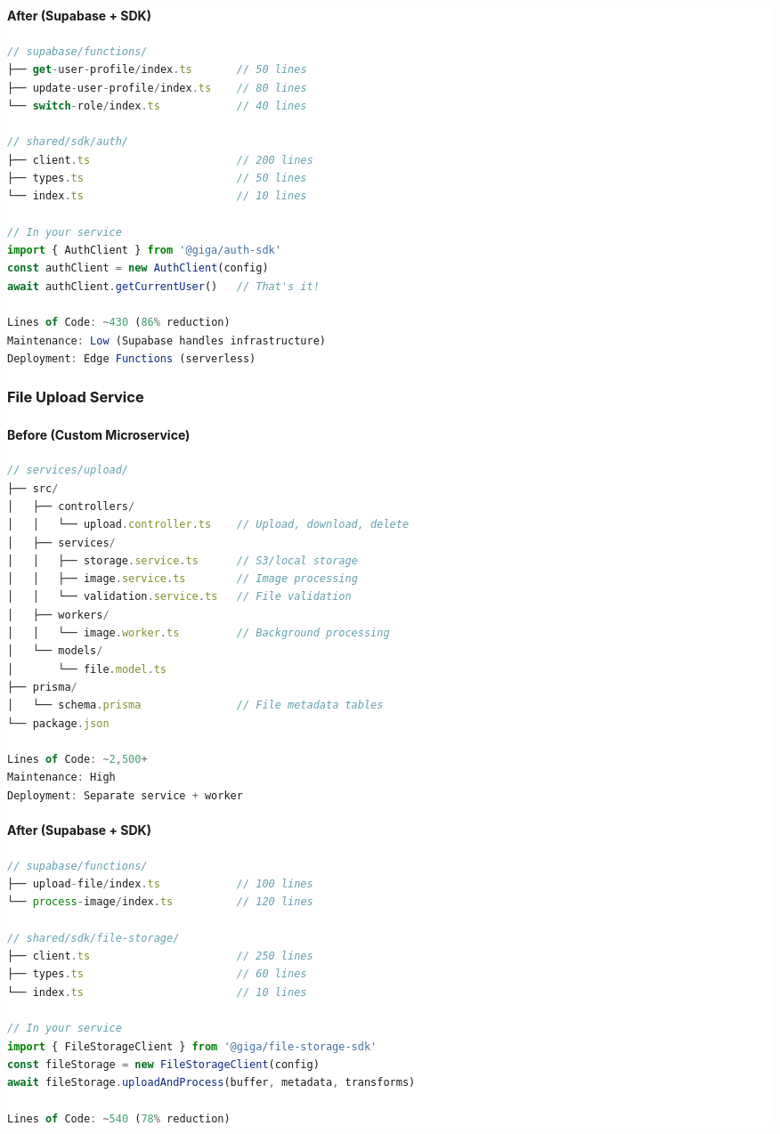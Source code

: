 #### After (Supabase + SDK)
```typescript
// supabase/functions/
├── get-user-profile/index.ts       // 50 lines
├── update-user-profile/index.ts    // 80 lines
└── switch-role/index.ts            // 40 lines

// shared/sdk/auth/
├── client.ts                       // 200 lines
├── types.ts                        // 50 lines
└── index.ts                        // 10 lines

// In your service
import { AuthClient } from '@giga/auth-sdk'
const authClient = new AuthClient(config)
await authClient.getCurrentUser()   // That's it!

Lines of Code: ~430 (86% reduction)
Maintenance: Low (Supabase handles infrastructure)
Deployment: Edge Functions (serverless)
```

### File Upload Service

#### Before (Custom Microservice)
```typescript
// services/upload/
├── src/
│   ├── controllers/
│   │   └── upload.controller.ts    // Upload, download, delete
│   ├── services/
│   │   ├── storage.service.ts      // S3/local storage
│   │   ├── image.service.ts        // Image processing
│   │   └── validation.service.ts   // File validation
│   ├── workers/
│   │   └── image.worker.ts         // Background processing
│   └── models/
│       └── file.model.ts
├── prisma/
│   └── schema.prisma               // File metadata tables
└── package.json

Lines of Code: ~2,500+
Maintenance: High
Deployment: Separate service + worker
```

#### After (Supabase + SDK)
```typescript
// supabase/functions/
├── upload-file/index.ts            // 100 lines
└── process-image/index.ts          // 120 lines

// shared/sdk/file-storage/
├── client.ts                       // 250 lines
├── types.ts                        // 60 lines
└── index.ts                        // 10 lines

// In your service
import { FileStorageClient } from '@giga/file-storage-sdk'
const fileStorage = new FileStorageClient(config)
await fileStorage.uploadAndProcess(buffer, metadata, transforms)

Lines of Code: ~540 (78% reduction)
```